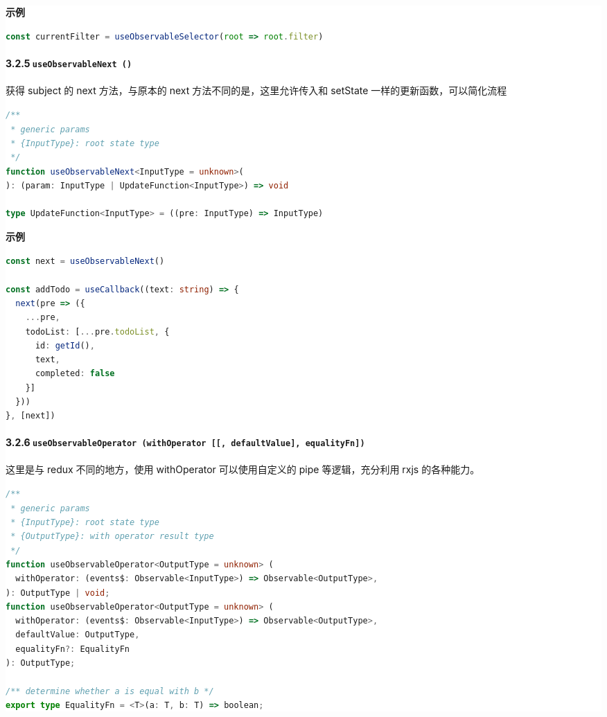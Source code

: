 **示例**

```ts
const currentFilter = useObservableSelector(root => root.filter)
```

#### 3.2.5 `useObservableNext ()`

获得 subject 的 next 方法，与原本的 next 方法不同的是，这里允许传入和 setState 一样的更新函数，可以简化流程

```ts
/**
 * generic params
 * {InputType}: root state type
 */
function useObservableNext<InputType = unknown>(
): (param: InputType | UpdateFunction<InputType>) => void

type UpdateFunction<InputType> = ((pre: InputType) => InputType)
```

**示例**

```ts
const next = useObservableNext()

const addTodo = useCallback((text: string) => {
  next(pre => ({
    ...pre,
    todoList: [...pre.todoList, {
      id: getId(),
      text,
      completed: false
    }]
  }))
}, [next])
```

#### 3.2.6 `useObservableOperator (withOperator [[, defaultValue], equalityFn])`

这里是与 redux 不同的地方，使用 withOperator 可以使用自定义的 pipe 等逻辑，充分利用 rxjs 的各种能力。

```ts
/**
 * generic params
 * {InputType}: root state type
 * {OutputType}: with operator result type
 */
function useObservableOperator<OutputType = unknown> (
  withOperator: (events$: Observable<InputType>) => Observable<OutputType>,
): OutputType | void;
function useObservableOperator<OutputType = unknown> (
  withOperator: (events$: Observable<InputType>) => Observable<OutputType>,
  defaultValue: OutputType,
  equalityFn?: EqualityFn
): OutputType;

/** determine whether a is equal with b */
export type EqualityFn = <T>(a: T, b: T) => boolean;
```
